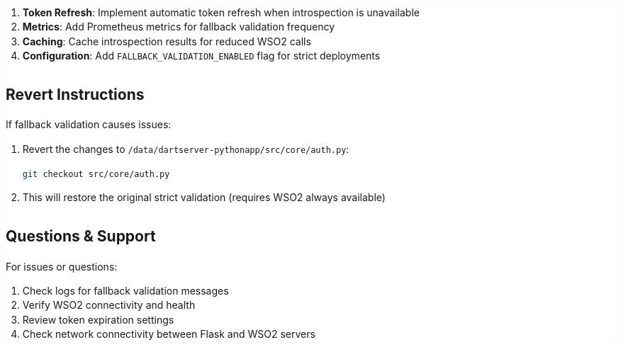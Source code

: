 1. **Token Refresh**: Implement automatic token refresh when introspection is unavailable
2. **Metrics**: Add Prometheus metrics for fallback validation frequency
3. **Caching**: Cache introspection results for reduced WSO2 calls
4. **Configuration**: Add `FALLBACK_VALIDATION_ENABLED` flag for strict deployments

## Revert Instructions

If fallback validation causes issues:

1. Revert the changes to `/data/dartserver-pythonapp/src/core/auth.py`:

   ```bash
   git checkout src/core/auth.py
   ```

2. This will restore the original strict validation (requires WSO2 always available)

## Questions & Support

For issues or questions:

1. Check logs for fallback validation messages
2. Verify WSO2 connectivity and health
3. Review token expiration settings
4. Check network connectivity between Flask and WSO2 servers
